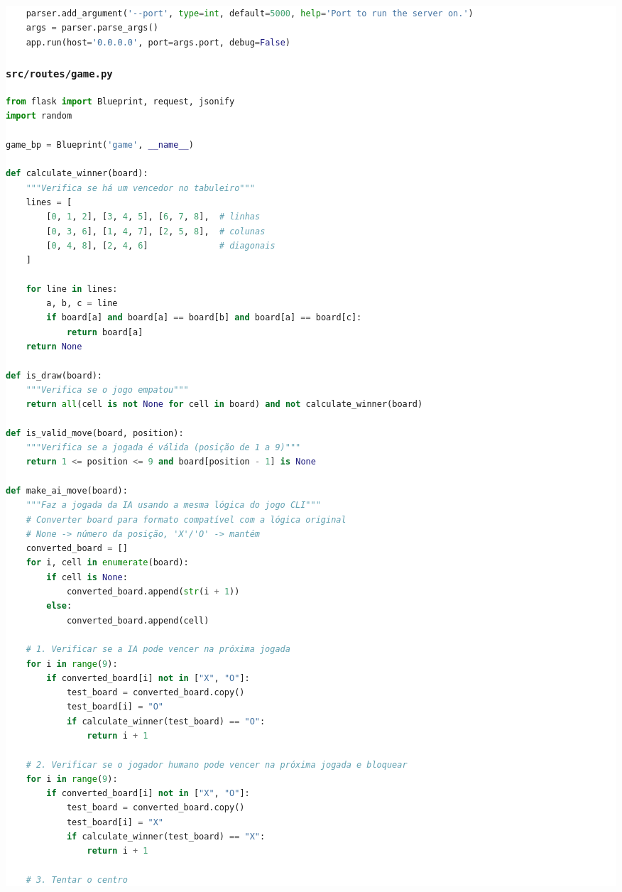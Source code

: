 ```python
    parser.add_argument('--port', type=int, default=5000, help='Port to run the server on.')
    args = parser.parse_args()
    app.run(host='0.0.0.0', port=args.port, debug=False)
```

### `src/routes/game.py`

```python
from flask import Blueprint, request, jsonify
import random

game_bp = Blueprint('game', __name__)

def calculate_winner(board):
    """Verifica se há um vencedor no tabuleiro"""
    lines = [
        [0, 1, 2], [3, 4, 5], [6, 7, 8],  # linhas
        [0, 3, 6], [1, 4, 7], [2, 5, 8],  # colunas
        [0, 4, 8], [2, 4, 6]              # diagonais
    ]
    
    for line in lines:
        a, b, c = line
        if board[a] and board[a] == board[b] and board[a] == board[c]:
            return board[a]
    return None

def is_draw(board):
    """Verifica se o jogo empatou"""
    return all(cell is not None for cell in board) and not calculate_winner(board)

def is_valid_move(board, position):
    """Verifica se a jogada é válida (posição de 1 a 9)"""
    return 1 <= position <= 9 and board[position - 1] is None

def make_ai_move(board):
    """Faz a jogada da IA usando a mesma lógica do jogo CLI"""
    # Converter board para formato compatível com a lógica original
    # None -> número da posição, 'X'/'O' -> mantém
    converted_board = []
    for i, cell in enumerate(board):
        if cell is None:
            converted_board.append(str(i + 1))
        else:
            converted_board.append(cell)
    
    # 1. Verificar se a IA pode vencer na próxima jogada
    for i in range(9):
        if converted_board[i] not in ["X", "O"]:
            test_board = converted_board.copy()
            test_board[i] = "O"
            if calculate_winner(test_board) == "O":
                return i + 1
    
    # 2. Verificar se o jogador humano pode vencer na próxima jogada e bloquear
    for i in range(9):
        if converted_board[i] not in ["X", "O"]:
            test_board = converted_board.copy()
            test_board[i] = "X"
            if calculate_winner(test_board) == "X":
                return i + 1
    
    # 3. Tentar o centro
```